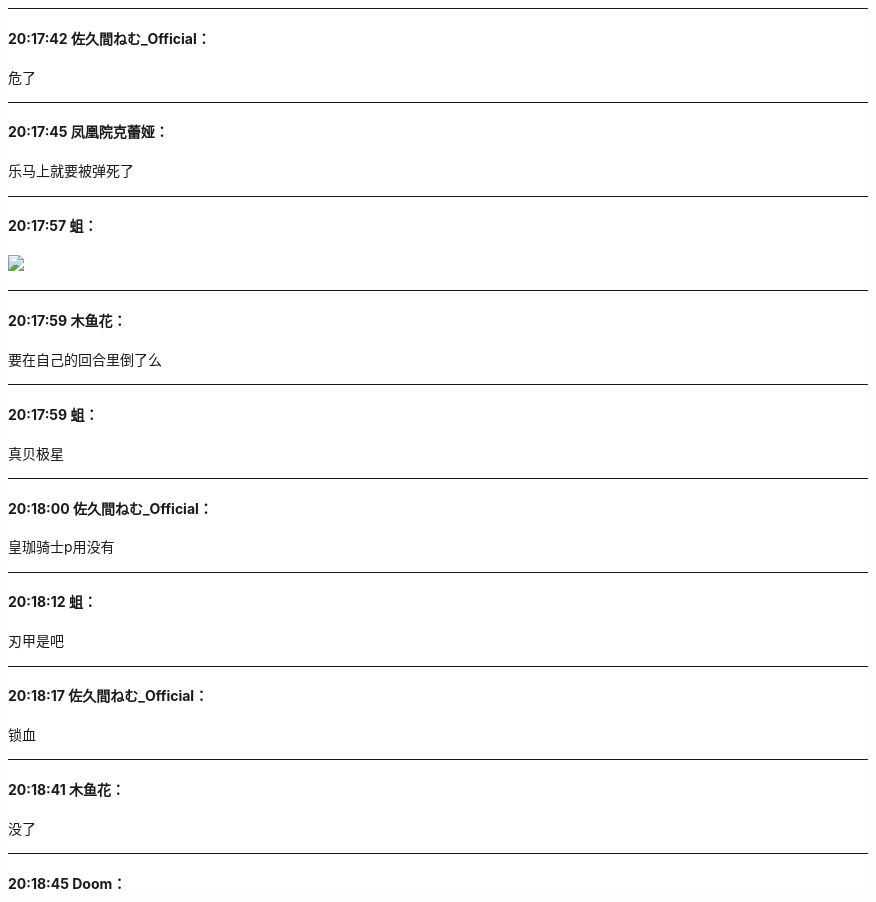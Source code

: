 *****

#### 20:17:42  佐久間ねむ_Official：

危了

*****

#### 20:17:45  凤凰院克蕾娅：

乐马上就要被弹死了

*****

#### 20:17:57  蛆：

<img src="http://gchat.qpic.cn/gchatpic_new/794594593/614391357-2923005687-F3C5F930DF599563C6775A568BEF4C66/0?term=2" max_width="50%" />

*****

#### 20:17:59  木鱼花：

要在自己的回合里倒了么

*****

#### 20:17:59  蛆：

真贝极星

*****

#### 20:18:00  佐久間ねむ_Official：

皇珈骑士p用没有

*****

#### 20:18:12  蛆：

刃甲是吧

*****

#### 20:18:17  佐久間ねむ_Official：

锁血

*****

#### 20:18:41  木鱼花：

没了

*****

#### 20:18:45  Doom：
